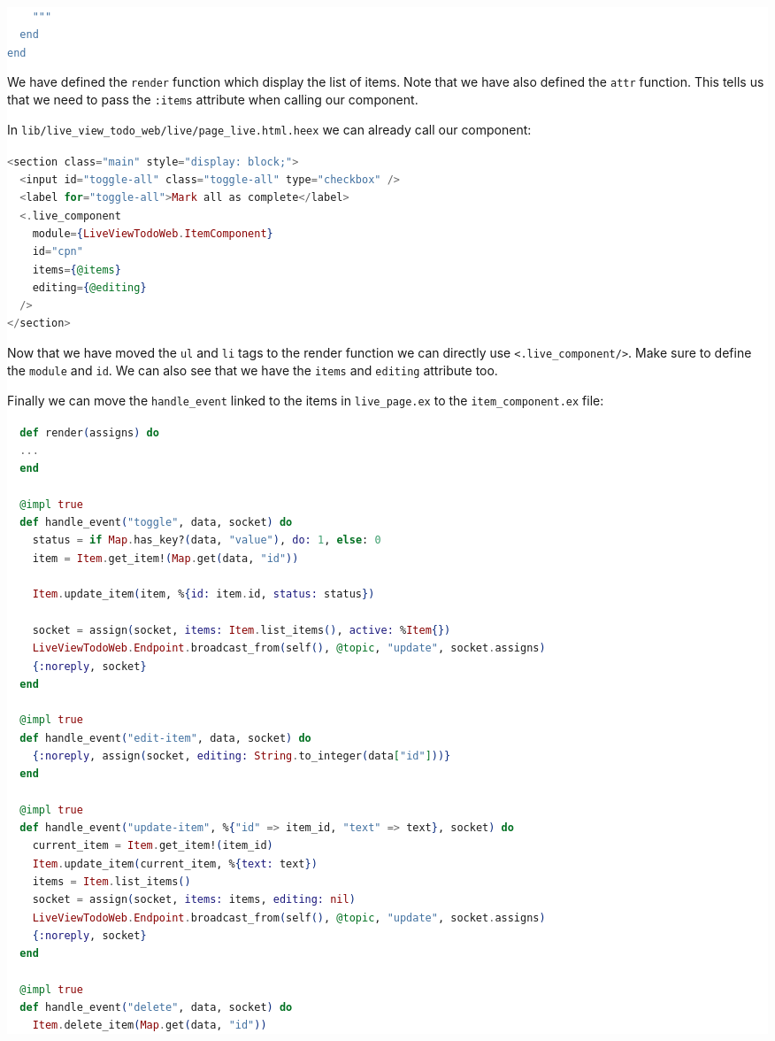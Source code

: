 ```elixir
    """
  end
end
```

We have defined the `render` function which display the list of items.
Note that we have also defined the `attr` function. This tells us that we need
to pass the `:items` attribute when calling our component.

In `lib/live_view_todo_web/live/page_live.html.heex` we can already call our component:

```heex
<section class="main" style="display: block;">
  <input id="toggle-all" class="toggle-all" type="checkbox" />
  <label for="toggle-all">Mark all as complete</label>
  <.live_component
    module={LiveViewTodoWeb.ItemComponent}
    id="cpn"
    items={@items}
    editing={@editing}
  />
</section>
```

Now that we have moved the `ul` and `li` tags to the render function we can
directly use `<.live_component/>`. Make sure to define the `module` and `id`.
We can also see that we have the `items` and `editing` attribute too.

Finally we can move the `handle_event` linked to the items in `live_page.ex`
to the `item_component.ex` file:

```elixir
  def render(assigns) do
  ...
  end

  @impl true
  def handle_event("toggle", data, socket) do
    status = if Map.has_key?(data, "value"), do: 1, else: 0
    item = Item.get_item!(Map.get(data, "id"))

    Item.update_item(item, %{id: item.id, status: status})

    socket = assign(socket, items: Item.list_items(), active: %Item{})
    LiveViewTodoWeb.Endpoint.broadcast_from(self(), @topic, "update", socket.assigns)
    {:noreply, socket}
  end

  @impl true
  def handle_event("edit-item", data, socket) do
    {:noreply, assign(socket, editing: String.to_integer(data["id"]))}
  end

  @impl true
  def handle_event("update-item", %{"id" => item_id, "text" => text}, socket) do
    current_item = Item.get_item!(item_id)
    Item.update_item(current_item, %{text: text})
    items = Item.list_items()
    socket = assign(socket, items: items, editing: nil)
    LiveViewTodoWeb.Endpoint.broadcast_from(self(), @topic, "update", socket.assigns)
    {:noreply, socket}
  end

  @impl true
  def handle_event("delete", data, socket) do
    Item.delete_item(Map.get(data, "id"))
```